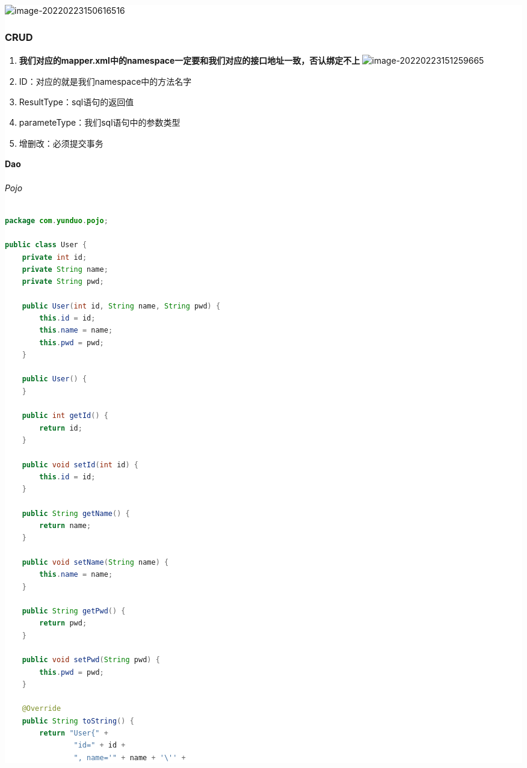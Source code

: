 <img src="https://img-blog.csdnimg.cn/img_convert/617551dbb8e95ec4d7cd5ed224f1e36b.png" alt="image-20220223150616516"/>

### CRUD
1. **我们对应的mapper.xml中的namespace一定要和我们对应的接口地址一致，否认绑定不上**
    <img src="https://img-blog.csdnimg.cn/img_convert/a0bc6b7be0aec604e8fd0d5d6fadae6a.png" alt="image-20220223151259665"/>

1. ID：对应的就是我们namespace中的方法名字

1. ResultType：sql语句的返回值

1.  parameteType：我们sql语句中的参数类型

1.  增删改：必须提交事务

  

  **Dao**

###### Pojo

```java
package com.yunduo.pojo;

public class User {
    private int id;
    private String name;
    private String pwd;

    public User(int id, String name, String pwd) {
        this.id = id;
        this.name = name;
        this.pwd = pwd;
    }

    public User() {
    }

    public int getId() {
        return id;
    }

    public void setId(int id) {
        this.id = id;
    }

    public String getName() {
        return name;
    }

    public void setName(String name) {
        this.name = name;
    }

    public String getPwd() {
        return pwd;
    }

    public void setPwd(String pwd) {
        this.pwd = pwd;
    }

    @Override
    public String toString() {
        return "User{" +
                "id=" + id +
                ", name='" + name + '\'' +
```